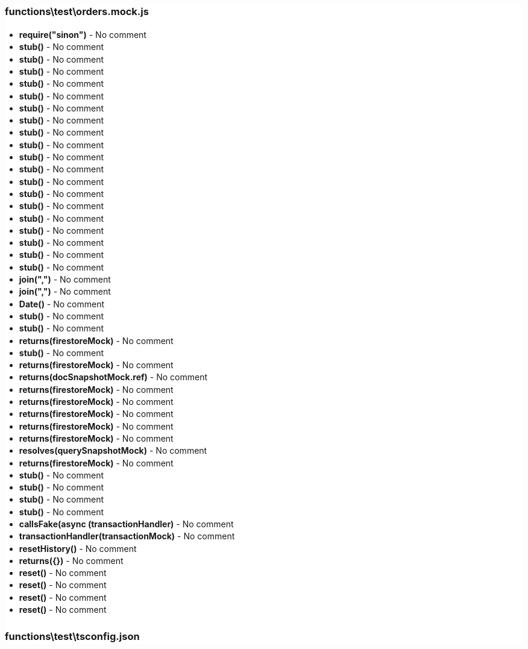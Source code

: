 ### functions\test\orders.mock.js
- **require("sinon")** - No comment
- **stub()** - No comment
- **stub()** - No comment
- **stub()** - No comment
- **stub()** - No comment
- **stub()** - No comment
- **stub()** - No comment
- **stub()** - No comment
- **stub()** - No comment
- **stub()** - No comment
- **stub()** - No comment
- **stub()** - No comment
- **stub()** - No comment
- **stub()** - No comment
- **stub()** - No comment
- **stub()** - No comment
- **stub()** - No comment
- **stub()** - No comment
- **stub()** - No comment
- **stub()** - No comment
- **join(",")** - No comment
- **join(",")** - No comment
- **Date()** - No comment
- **stub()** - No comment
- **stub()** - No comment
- **returns(firestoreMock)** - No comment
- **stub()** - No comment
- **returns(firestoreMock)** - No comment
- **returns(docSnapshotMock.ref)** - No comment
- **returns(firestoreMock)** - No comment
- **returns(firestoreMock)** - No comment
- **returns(firestoreMock)** - No comment
- **returns(firestoreMock)** - No comment
- **returns(firestoreMock)** - No comment
- **resolves(querySnapshotMock)** - No comment
- **returns(firestoreMock)** - No comment
- **stub()** - No comment
- **stub()** - No comment
- **stub()** - No comment
- **stub()** - No comment
- **callsFake(async (transactionHandler)** - No comment
- **transactionHandler(transactionMock)** - No comment
- **resetHistory()** - No comment
- **returns({})** - No comment
- **reset()** - No comment
- **reset()** - No comment
- **reset()** - No comment
- **reset()** - No comment

### functions\test\tsconfig.json
